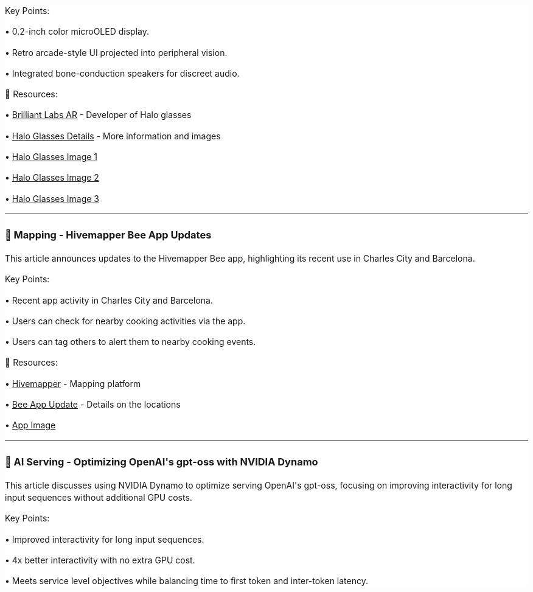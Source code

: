 Key Points:

• 0.2-inch color microOLED display.

• Retro arcade-style UI projected into peripheral vision.

• Integrated bone-conduction speakers for discreet audio.


🔗 Resources:

• [Brilliant Labs AR](https://x.com/brilliantlabsAR) - Developer of Halo glasses

• [Halo Glasses Details](https://x.com/brilliantlabsAR/status/1953236185582846454) - More information and images

• [Halo Glasses Image 1](https://pbs.twimg.com/media/GxtJ9TYawAIzKh_?format=jpg&name=small)

• [Halo Glasses Image 2](https://pbs.twimg.com/media/GxtJ9ThacAAgGnz?format=jpg&name=360x360)

• [Halo Glasses Image 3](https://pbs.twimg.com/media/GxtJ9ThbcAADCSE?format=jpg&name=small)


---
### 🚀 Mapping - Hivemapper Bee App Updates

This article announces updates to the Hivemapper Bee app, highlighting its recent use in Charles City and Barcelona.


Key Points:

• Recent app activity in Charles City and Barcelona.

•  Users can check for nearby cooking activities via the app.

• Users can tag others to alert them to nearby cooking events.


🔗 Resources:

• [Hivemapper](https://x.com/Hivemapper) - Mapping platform

• [Bee App Update](https://x.com/Hivemapper/status/1953225683792183646) - Details on the locations

• [App Image](https://pbs.twimg.com/media/Gxs9kWCbQAA_naI?format=jpg&name=small)


---
### 🤖 AI Serving - Optimizing OpenAI's gpt-oss with NVIDIA Dynamo

This article discusses using NVIDIA Dynamo to optimize serving OpenAI's gpt-oss, focusing on improving interactivity for long input sequences without additional GPU costs.


Key Points:

• Improved interactivity for long input sequences.

• 4x better interactivity with no extra GPU cost.

• Meets service level objectives while balancing time to first token and inter-token latency.
